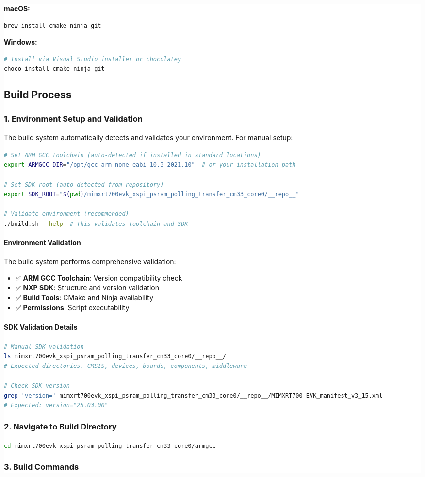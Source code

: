 **macOS:**
```bash
brew install cmake ninja git
```

**Windows:**
```bash
# Install via Visual Studio installer or chocolatey
choco install cmake ninja git
```

## Build Process

### 1. Environment Setup and Validation

The build system automatically detects and validates your environment. For manual setup:

```bash
# Set ARM GCC toolchain (auto-detected if installed in standard locations)
export ARMGCC_DIR="/opt/gcc-arm-none-eabi-10.3-2021.10"  # or your installation path

# Set SDK root (auto-detected from repository)
export SDK_ROOT="$(pwd)/mimxrt700evk_xspi_psram_polling_transfer_cm33_core0/__repo__"

# Validate environment (recommended)
./build.sh --help  # This validates toolchain and SDK
```

#### Environment Validation
The build system performs comprehensive validation:
- ✅ **ARM GCC Toolchain**: Version compatibility check
- ✅ **NXP SDK**: Structure and version validation
- ✅ **Build Tools**: CMake and Ninja availability
- ✅ **Permissions**: Script executability

#### SDK Validation Details
```bash
# Manual SDK validation
ls mimxrt700evk_xspi_psram_polling_transfer_cm33_core0/__repo__/
# Expected directories: CMSIS, devices, boards, components, middleware

# Check SDK version
grep 'version=' mimxrt700evk_xspi_psram_polling_transfer_cm33_core0/__repo__/MIMXRT700-EVK_manifest_v3_15.xml
# Expected: version="25.03.00"
```

### 2. Navigate to Build Directory

```bash
cd mimxrt700evk_xspi_psram_polling_transfer_cm33_core0/armgcc
```

### 3. Build Commands
